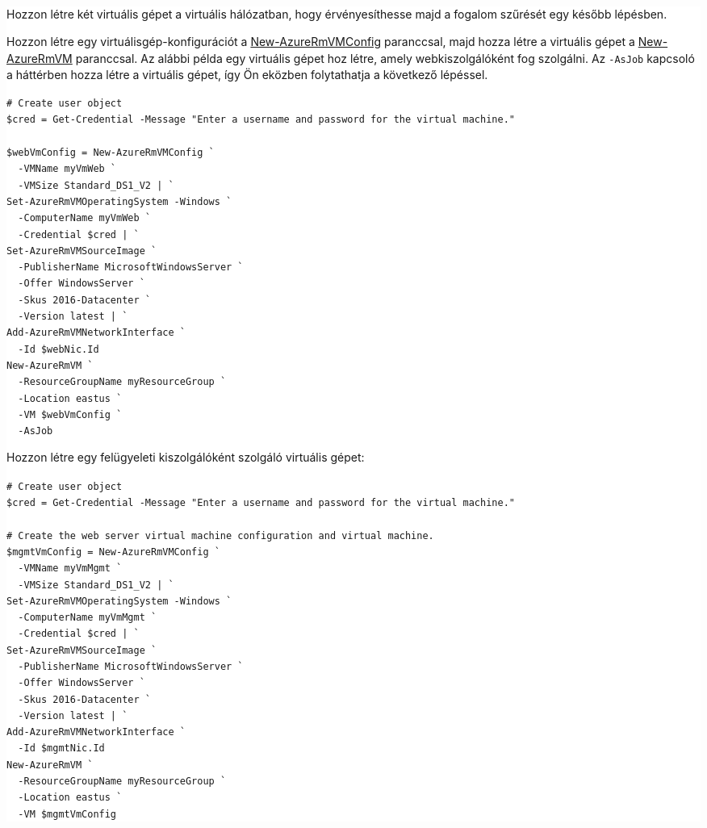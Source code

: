 Hozzon létre két virtuális gépet a virtuális hálózatban, hogy érvényesíthesse majd a fogalom szűrését egy később lépésben. 

Hozzon létre egy virtuálisgép-konfigurációt a [New-AzureRmVMConfig](/powershell/module/azurerm.compute/new-azurermvmconfig) paranccsal, majd hozza létre a virtuális gépet a [New-AzureRmVM](/powershell/module/azurerm.compute/new-azurermvm) paranccsal. Az alábbi példa egy virtuális gépet hoz létre, amely webkiszolgálóként fog szolgálni. Az `-AsJob` kapcsoló a háttérben hozza létre a virtuális gépet, így Ön eközben folytathatja a következő lépéssel. 

```azurepowershell-interactive
# Create user object
$cred = Get-Credential -Message "Enter a username and password for the virtual machine."

$webVmConfig = New-AzureRmVMConfig `
  -VMName myVmWeb `
  -VMSize Standard_DS1_V2 | `
Set-AzureRmVMOperatingSystem -Windows `
  -ComputerName myVmWeb `
  -Credential $cred | `
Set-AzureRmVMSourceImage `
  -PublisherName MicrosoftWindowsServer `
  -Offer WindowsServer `
  -Skus 2016-Datacenter `
  -Version latest | `
Add-AzureRmVMNetworkInterface `
  -Id $webNic.Id
New-AzureRmVM `
  -ResourceGroupName myResourceGroup `
  -Location eastus `
  -VM $webVmConfig `
  -AsJob
```

Hozzon létre egy felügyeleti kiszolgálóként szolgáló virtuális gépet:

```azurepowershell-interactive
# Create user object
$cred = Get-Credential -Message "Enter a username and password for the virtual machine."

# Create the web server virtual machine configuration and virtual machine.
$mgmtVmConfig = New-AzureRmVMConfig `
  -VMName myVmMgmt `
  -VMSize Standard_DS1_V2 | `
Set-AzureRmVMOperatingSystem -Windows `
  -ComputerName myVmMgmt `
  -Credential $cred | `
Set-AzureRmVMSourceImage `
  -PublisherName MicrosoftWindowsServer `
  -Offer WindowsServer `
  -Skus 2016-Datacenter `
  -Version latest | `
Add-AzureRmVMNetworkInterface `
  -Id $mgmtNic.Id
New-AzureRmVM `
  -ResourceGroupName myResourceGroup `
  -Location eastus `
  -VM $mgmtVmConfig
```
